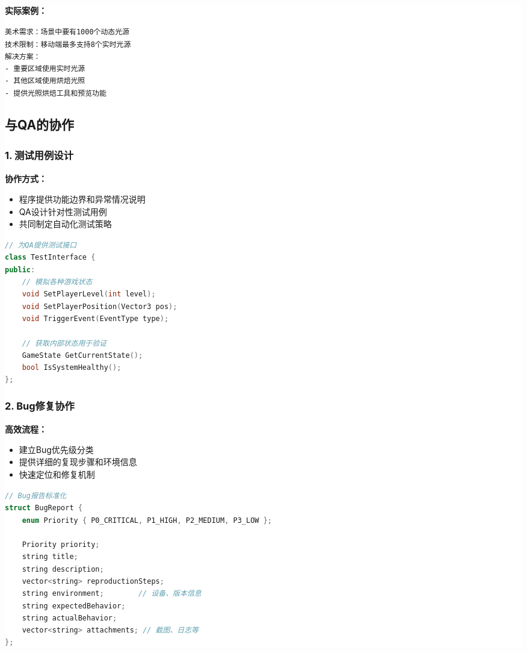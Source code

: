 **实际案例：**
```
美术需求：场景中要有1000个动态光源
技术限制：移动端最多支持8个实时光源
解决方案：
- 重要区域使用实时光源
- 其他区域使用烘焙光照
- 提供光照烘焙工具和预览功能
```

## 与QA的协作

### 1. 测试用例设计
**协作方式：**
- 程序提供功能边界和异常情况说明
- QA设计针对性测试用例
- 共同制定自动化测试策略

```cpp
// 为QA提供测试接口
class TestInterface {
public:
    // 模拟各种游戏状态
    void SetPlayerLevel(int level);
    void SetPlayerPosition(Vector3 pos);
    void TriggerEvent(EventType type);
    
    // 获取内部状态用于验证
    GameState GetCurrentState();
    bool IsSystemHealthy();
};
```

### 2. Bug修复协作
**高效流程：**
- 建立Bug优先级分类
- 提供详细的复现步骤和环境信息
- 快速定位和修复机制

```cpp
// Bug报告标准化
struct BugReport {
    enum Priority { P0_CRITICAL, P1_HIGH, P2_MEDIUM, P3_LOW };
    
    Priority priority;
    string title;
    string description;
    vector<string> reproductionSteps;
    string environment;        // 设备、版本信息
    string expectedBehavior;
    string actualBehavior;
    vector<string> attachments; // 截图、日志等
};
```
